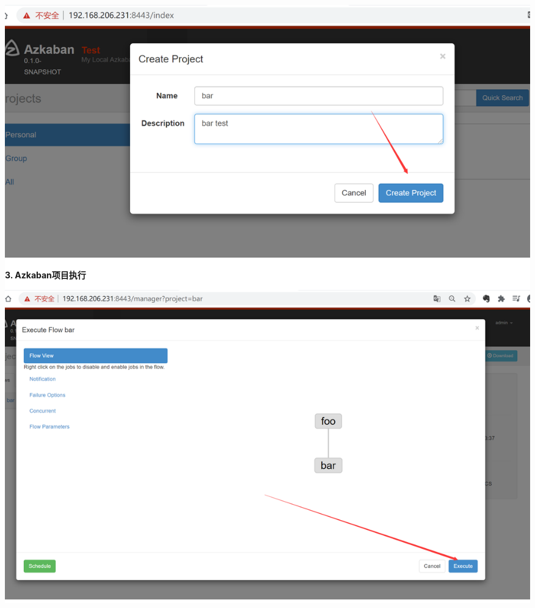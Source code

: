 ![image-20201025103242416](../images/image-20201025103242416.png)



**3. Azkaban项目执行**

![image-20201025103414806](../images/image-20201025103414806.png)

